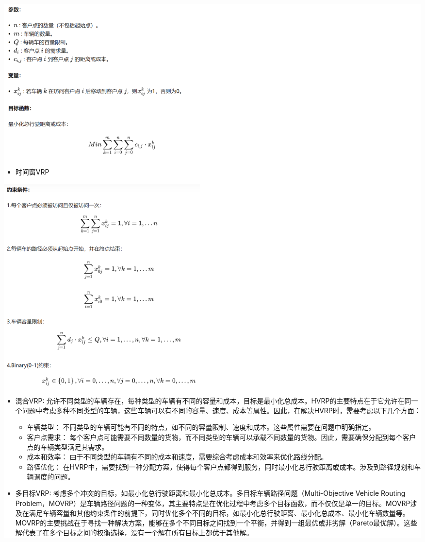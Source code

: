 ![alt text](attachments/image-11.png)

- 时间窗VRP

![alt text](attachments/image-12.png)

- 混合VRP: 允许不同类型的车辆存在，每种类型的车辆有不同的容量和成本，目标是最小化总成本。HVRP的主要特点在于它允许在同一个问题中考虑多种不同类型的车辆，这些车辆可以有不同的容量、速度、成本等属性。因此，在解决HVRP时，需要考虑以下几个方面：
    - 车辆类型： 不同类型的车辆可能有不同的特点，如不同的容量限制、速度和成本。这些属性需要在问题中明确指定。
    - 客户点需求： 每个客户点可能需要不同数量的货物，而不同类型的车辆可以承载不同数量的货物。因此，需要确保分配到每个客户点的车辆类型满足其需求。
    - 成本和效率： 由于不同类型的车辆有不同的成本和速度，需要综合考虑成本和效率来优化路线分配。
    - 路径优化： 在HVRP中，需要找到一种分配方案，使得每个客户点都得到服务，同时最小化总行驶距离或成本。涉及到路径规划和车辆调度的问题。

- 多目标VRP: 考虑多个冲突的目标，如最小化总行驶距离和最小化总成本。多目标车辆路径问题（Multi-Objective Vehicle Routing Problem，MOVRP）是车辆路径问题的一种变体，其主要特点是在优化过程中考虑多个目标函数，而不仅仅是单一的目标。MOVRP涉及在满足车辆容量和其他约束条件的前提下，同时优化多个不同的目标，如最小化总行驶距离、最小化总成本、最小化车辆数量等。MOVRP的主要挑战在于寻找一种解决方案，能够在多个不同目标之间找到一个平衡，并得到一组最优或非劣解（Pareto最优解）。这些解代表了在多个目标之间的权衡选择，没有一个解在所有目标上都优于其他解。
